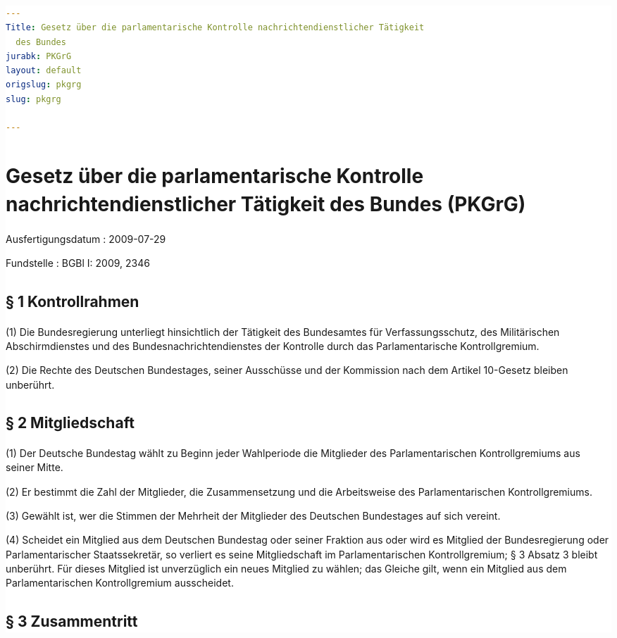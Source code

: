 ```yaml
---
Title: Gesetz über die parlamentarische Kontrolle nachrichtendienstlicher Tätigkeit
  des Bundes
jurabk: PKGrG
layout: default
origslug: pkgrg
slug: pkgrg

---
```


# Gesetz über die parlamentarische Kontrolle nachrichtendienstlicher Tätigkeit des Bundes (PKGrG)

Ausfertigungsdatum
:   2009-07-29

Fundstelle
:   BGBl I: 2009, 2346


## § 1 Kontrollrahmen

(1) Die Bundesregierung unterliegt hinsichtlich der Tätigkeit des
Bundesamtes für Verfassungsschutz, des Militärischen Abschirmdienstes
und des Bundesnachrichtendienstes der Kontrolle durch das
Parlamentarische Kontrollgremium.

(2) Die Rechte des Deutschen Bundestages, seiner Ausschüsse und der
Kommission nach dem Artikel 10-Gesetz bleiben unberührt.


## § 2 Mitgliedschaft

(1) Der Deutsche Bundestag wählt zu Beginn jeder Wahlperiode die
Mitglieder des Parlamentarischen Kontrollgremiums aus seiner Mitte.

(2) Er bestimmt die Zahl der Mitglieder, die Zusammensetzung und die
Arbeitsweise des Parlamentarischen Kontrollgremiums.

(3) Gewählt ist, wer die Stimmen der Mehrheit der Mitglieder des
Deutschen Bundestages auf sich vereint.

(4) Scheidet ein Mitglied aus dem Deutschen Bundestag oder seiner
Fraktion aus oder wird es Mitglied der Bundesregierung oder
Parlamentarischer Staatssekretär, so verliert es seine Mitgliedschaft
im Parlamentarischen Kontrollgremium; § 3 Absatz 3 bleibt unberührt.
Für dieses Mitglied ist unverzüglich ein neues Mitglied zu wählen; das
Gleiche gilt, wenn ein Mitglied aus dem Parlamentarischen
Kontrollgremium ausscheidet.


## § 3 Zusammentritt
